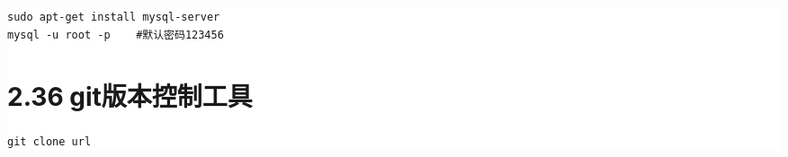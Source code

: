 ```shell
sudo apt-get install mysql-server
mysql -u root -p    #默认密码123456
```
# 2.36 git版本控制工具
```shell
git clone url
```